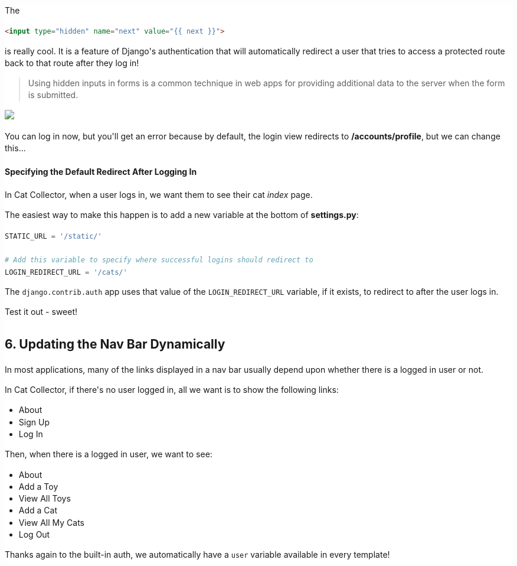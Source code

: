 The

```html
<input type="hidden" name="next" value="{{ next }}">
```

is really cool.  It is a feature of Django's authentication that will automatically redirect a user that tries to access a protected route back to that route after they log in!

> Using hidden inputs in forms is a common technique in web apps for providing additional data to the server when the form is submitted.

<img src="https://i.imgur.com/IpFNFRU.png">

You can log in now, but you'll get an error because by default, the login view redirects to **/accounts/profile**, but we can change this...

#### Specifying the Default Redirect After Logging In

In Cat Collector, when a user logs in, we want them to see their cat _index_ page.

The easiest way to make this happen is to add a new variable at the bottom of **settings.py**:

```python
STATIC_URL = '/static/'

# Add this variable to specify where successful logins should redirect to
LOGIN_REDIRECT_URL = '/cats/'
```

The `django.contrib.auth` app uses that value of the `LOGIN_REDIRECT_URL` variable, if it exists, to redirect to after the user logs in.

Test it out - sweet!

## 6. Updating the Nav Bar Dynamically

In most applications, many of the links displayed in a nav bar usually depend upon whether there is a logged in user or not.

In Cat Collector, if there's no user logged in, all we want is to show the following links:

- About
- Sign Up
- Log In

Then, when there is a logged in user, we want to see:

- About
- Add a Toy
- View All Toys
- Add a Cat
- View All My Cats
- Log Out

Thanks again to the built-in auth, we automatically have a `user` variable available in every template!
